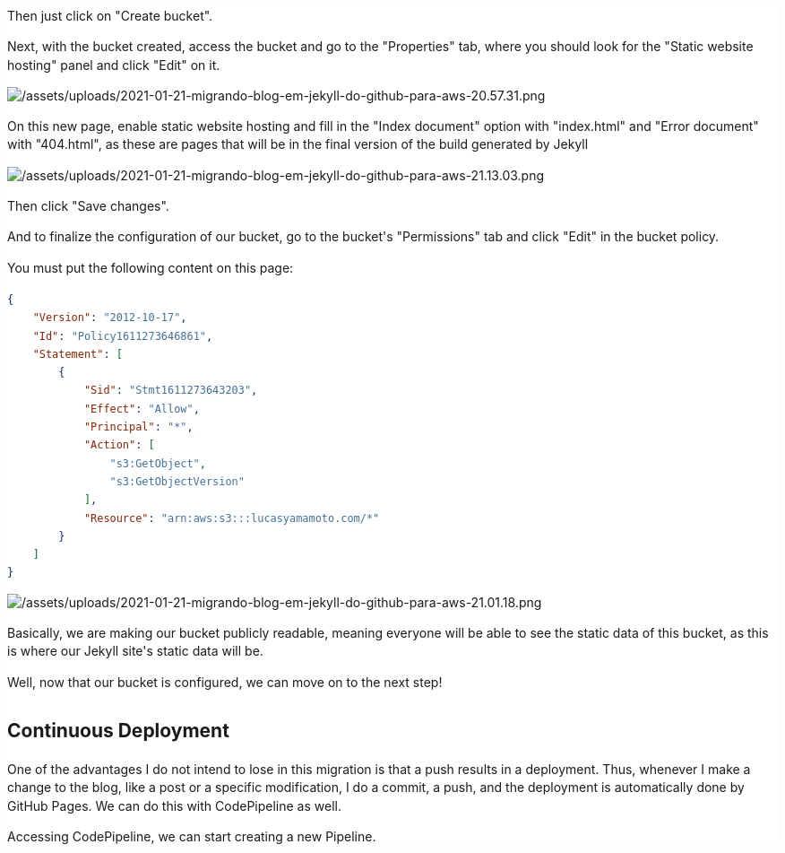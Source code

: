 Then just click on "Create bucket".

Next, with the bucket created, access the bucket and go to the "Properties" tab, where you should look for the "Static website hosting" panel and click "Edit" on it.

![/assets/uploads/2021-01-21-migrando-blog-em-jekyll-do-github-para-aws-20.57.31.png](/assets/uploads/2021-01-21-migrando-blog-em-jekyll-do-github-para-aws-20.57.31.png)

On this new page, enable static website hosting and fill in the "Index document" option with "index.html" and "Error document" with "404.html", as these are pages that will be in the final version of the build generated by Jekyll

![/assets/uploads/2021-01-21-migrando-blog-em-jekyll-do-github-para-aws-21.13.03.png](/assets/uploads/2021-01-21-migrando-blog-em-jekyll-do-github-para-aws-21.13.03.png)

Then click "Save changes".

And to finalize the configuration of our bucket, go to the bucket's "Permissions" tab and click "Edit" in the bucket policy.

You must put the following content on this page:

```json
{
    "Version": "2012-10-17",
    "Id": "Policy1611273646861",
    "Statement": [
        {
            "Sid": "Stmt1611273643203",
            "Effect": "Allow",
            "Principal": "*",
            "Action": [
                "s3:GetObject",
                "s3:GetObjectVersion"
            ],
            "Resource": "arn:aws:s3:::lucasyamamoto.com/*"
        }
    ]
}
```

![/assets/uploads/2021-01-21-migrando-blog-em-jekyll-do-github-para-aws-21.01.18.png](/assets/uploads/2021-01-21-migrando-blog-em-jekyll-do-github-para-aws-21.01.18.png)

Basically, we are making our bucket publicly readable, meaning everyone will be able to see the static data of this bucket, as this is where our Jekyll site's static data will be.

Well, now that our bucket is configured, we can move on to the next step!

## Continuous Deployment

One of the advantages I do not intend to lose in this migration is that a push results in a deployment. Thus, whenever I make a change to the blog, like a post or a specific modification, I do a commit, a push, and the deployment is automatically done by GitHub Pages. We can do this with CodePipeline as well.

Accessing CodePipeline, we can start creating a new Pipeline.
